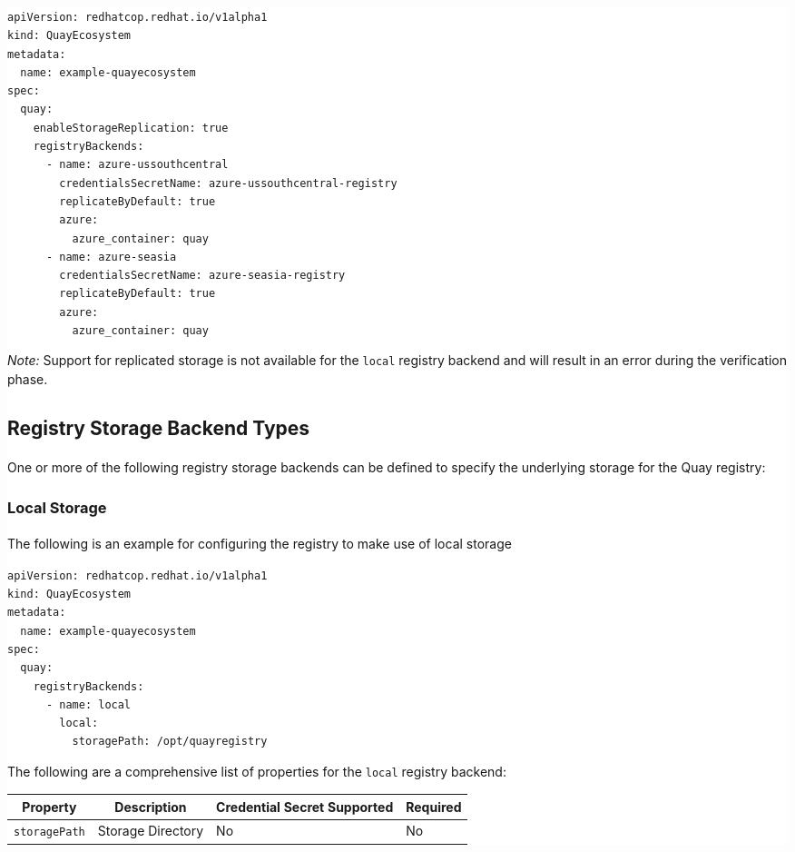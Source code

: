 ```
apiVersion: redhatcop.redhat.io/v1alpha1
kind: QuayEcosystem
metadata:
  name: example-quayecosystem
spec:
  quay:
    enableStorageReplication: true
    registryBackends:
      - name: azure-ussouthcentral
        credentialsSecretName: azure-ussouthcentral-registry
        replicateByDefault: true
        azure:
          azure_container: quay
      - name: azure-seasia
        credentialsSecretName: azure-seasia-registry
        replicateByDefault: true
        azure:
          azure_container: quay
```

_Note:_ Support for replicated storage is not available for the `local` registry backend and will result in an error during the verification phase.


## Registry Storage Backend Types

One or more of the following registry storage backends can be defined to specify the underlying storage for the Quay registry:

### Local Storage

The following is an example for configuring the registry to make use of local storage 

```
apiVersion: redhatcop.redhat.io/v1alpha1
kind: QuayEcosystem
metadata:
  name: example-quayecosystem
spec:
  quay:
    registryBackends:
      - name: local
        local:
          storagePath: /opt/quayregistry
```

The following are a comprehensive list of properties for the `local` registry backend:

| Property | Description | Credential Secret Supported | Required |
| -------- | ----------- | --------------------------- | -------- |
| `storagePath` | Storage Directory | No | No |

